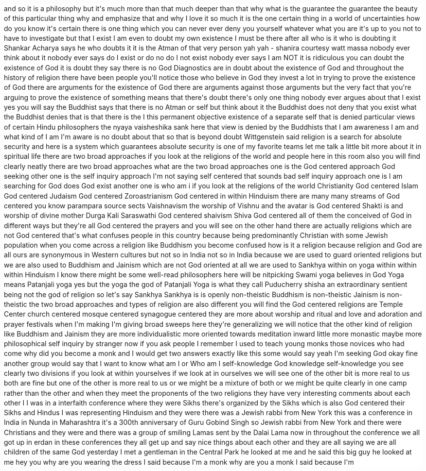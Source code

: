 and so it is a philosophy but it's much more than that much deeper than that why what is the guarantee the guarantee the beauty of this particular thing why and emphasize that and why I love it so much it is the one certain thing in a world of uncertainties how do you know it's certain there is one thing which you can never ever deny you yourself whatever what you are it's up to you not to have to investigate but that I exist I am even to doubt my own existence I must be there after all who is it who is doubting it Shankar Acharya says he who doubts it it is the Atman of that very person yah yah - shanira courtesy watt massa nobody ever think about it nobody ever says do I exist or do no do I not exist nobody ever says I am NOT it is ridiculous you can doubt the existence of God it is doubt they say there is no God Diagnostics are in doubt about the existence of God and throughout the history of religion there have been people you'll notice those who believe in God they invest a lot in trying to prove the existence of God there are arguments for the existence of God there are arguments against those arguments but the very fact that you're arguing to prove the existence of something means that there's doubt there's only one thing nobody ever argues about that I exist yes you will say the Buddhist says that there is no Atman or self but think about it the Buddhist does not deny that you exist what the Buddhist denies that is that there is the I this permanent objective existence of a separate self that is denied particular views of certain Hindu philosophers the nyaya vaisheshika sank here that view is denied by the Buddhists that I am awareness I am and what kind of I am I'm aware is no doubt about that so that is beyond doubt Wittgenstein said religion is a search for absolute security and here is a system which guarantees absolute security is one of my favorite teams let me talk a little bit more about it in spiritual life there are two broad approaches if you look at the religions of the world and people here in this room also you will find clearly neatly there are two broad approaches what are the two broad approaches one is the God centered approach God seeking other one is the self inquiry approach I'm not saying self centered that sounds bad self inquiry approach one is I am searching for God does God exist another one is who am i if you look at the religions of the world Christianity God centered Islam God centered Judaism God centered Zoroastrianism God centered in within Hinduism there are many many streams of God centered you know parampara source sects Vaishnavism the worship of Vishnu and the avatar is God centered Shakti is and worship of divine mother Durga Kali Saraswathi God centered shaivism Shiva God centered all of them the conceived of God in different ways but they're all God centered the prayers and you will see on the other hand there are actually religions which are not God centered that's what confuses people in this country because being predominantly Christian with some Jewish population when you come across a religion like Buddhism you become confused how is it a religion because religion and God are all ours are synonymous in Western cultures but not so in India not so in India because we are used to guard oriented religions but we are also used to Buddhism and Jainism which are not God oriented at all we are used to Sankhya within on yoga within within within Hinduism I know there might be some well-read philosophers here will be nitpicking Swami yoga believes in God Yoga means Patanjali yoga yes but the yoga the god of Patanjali Yoga is what they call Puducherry shisha an extraordinary sentient being not the god of religion so let's say Sankhya Sankhya is is openly non-theistic Buddhism is non-theistic Jainism is non-theistic the two broad approaches and types of religion are also different you will find the God centered religions are Temple Center church centered mosque centered synagogue centered they are more about worship and ritual and love and adoration and prayer festivals when I'm making I'm giving broad sweeps here they're generalizing we will notice that the other kind of religion like Buddhism and Jainism they are more individualistic more oriented towards meditation inward little more monastic maybe more philosophical self inquiry by stranger now if you ask people I remember I used to teach young monks those novices who had come why did you become a monk and I would get two answers exactly like this some would say yeah I'm seeking God okay fine another group would say that I want to know what am I or Who am I self-knowledge God knowledge self-knowledge you see clearly two divisions if you look at within yourselves if we look at in ourselves we will see one of the other bit is more real to us both are fine but one of the other is more real to us or we might be a mixture of both or we might be quite clearly in one camp rather than the other and when they meet the proponents of the two religions they have very interesting comments about each other I I was in a interfaith conference where they were Sikhs there's organized by the Sikhs which is also God centered their Sikhs and Hindus I was representing Hinduism and they were there was a Jewish rabbi from New York this was a conference in India in Nunda in Maharashtra it's a 300th anniversary of Guru Gobind Singh so Jewish rabbi from New York and there were Christians and they were and there was a group of smiling Lamas sent by the Dalai Lama now in throughout the conference we all got up in erdan in these conferences they all get up and say nice things about each other and they are all saying we are all children of the same God yesterday I met a gentleman in the Central Park he looked at me and he said this big guy he looked at me hey you why are you wearing the dress I said because I'm a monk why are you a monk I said because I'm